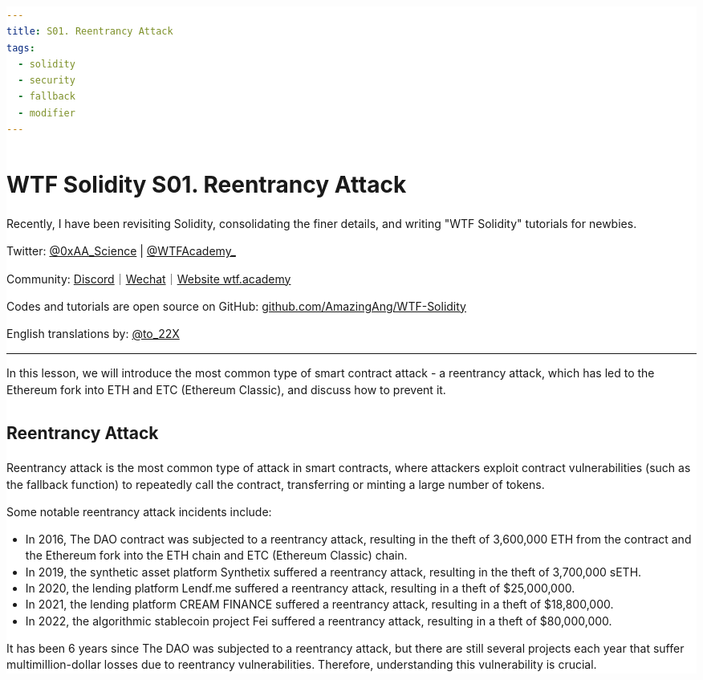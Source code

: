 ```yaml
---
title: S01. Reentrancy Attack
tags:
  - solidity
  - security
  - fallback
  - modifier
---
```


# WTF Solidity S01. Reentrancy Attack

Recently, I have been revisiting Solidity, consolidating the finer details, and writing "WTF Solidity" tutorials for newbies.

Twitter: [@0xAA_Science](https://twitter.com/0xAA_Science) | [@WTFAcademy\_](https://twitter.com/WTFAcademy_)

Community: [Discord](https://discord.gg/5akcruXrsk)｜[Wechat](https://docs.google.com/forms/d/e/1FAIpQLSe4KGT8Sh6sJ7hedQRuIYirOoZK_85miz3dw7vA1-YjodgJ-A/viewform?usp=sf_link)｜[Website wtf.academy](https://wtf.academy)

Codes and tutorials are open source on GitHub: [github.com/AmazingAng/WTF-Solidity](https://github.com/AmazingAng/WTF-Solidity)

English translations by: [@to_22X](https://twitter.com/to_22X)

---

In this lesson, we will introduce the most common type of smart contract attack - a reentrancy attack, which has led to the Ethereum fork into ETH and ETC (Ethereum Classic), and discuss how to prevent it.

## Reentrancy Attack

Reentrancy attack is the most common type of attack in smart contracts, where attackers exploit contract vulnerabilities (such as the fallback function) to repeatedly call the contract, transferring or minting a large number of tokens.

Some notable reentrancy attack incidents include:

- In 2016, The DAO contract was subjected to a reentrancy attack, resulting in the theft of 3,600,000 ETH from the contract and the Ethereum fork into the ETH chain and ETC (Ethereum Classic) chain.
- In 2019, the synthetic asset platform Synthetix suffered a reentrancy attack, resulting in the theft of 3,700,000 sETH.
- In 2020, the lending platform Lendf.me suffered a reentrancy attack, resulting in a theft of $25,000,000.
- In 2021, the lending platform CREAM FINANCE suffered a reentrancy attack, resulting in a theft of $18,800,000.
- In 2022, the algorithmic stablecoin project Fei suffered a reentrancy attack, resulting in a theft of $80,000,000.

It has been 6 years since The DAO was subjected to a reentrancy attack, but there are still several projects each year that suffer multimillion-dollar losses due to reentrancy vulnerabilities. Therefore, understanding this vulnerability is crucial.
